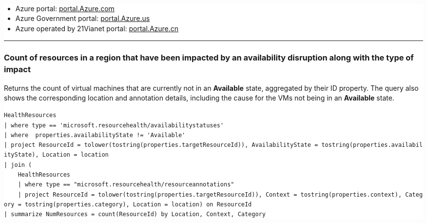 
- Azure portal: <a href="https://portal.azure.com/#blade/HubsExtension/ArgQueryBlade/query/HealthResources%20%7C%E2%80%AFwhere%E2%80%AFtype%E2%80%AF%3D%3D%E2%80%AF%27microsoft.resourcehealth%2Favailabilitystatuses%27%20%7C%E2%80%AFwhere%E2%80%AF%20properties.availabilityState%E2%80%AF%21%3D%E2%80%AF%27Available%27%20%7C%E2%80%AFproject%E2%80%AFResourceId%E2%80%AF%3D%E2%80%AFtolower%28tostring%28properties.targetResourceId%29%29%2C%E2%80%AFAvailabilityState%E2%80%AF%3D%E2%80%AFtostring%28properties.availabilityState%29%20%7C%E2%80%AFjoin%E2%80%AF%28HealthResources%20%7C%E2%80%AFwhere%E2%80%AFtype%E2%80%AF%3D%3D%E2%80%AF%22microsoft.resourcehealth%2Fresourceannotations%22%20%7C%20%E2%80%AFproject%E2%80%AFResourceId%E2%80%AF%3D%E2%80%AFtolower%28tostring%28properties.targetResourceId%29%29%2C%E2%80%AFReason%E2%80%AF%3D%E2%80%AFtostring%28properties.reason%29%2C%E2%80%AFContext%E2%80%AF%3D%E2%80%AFtostring%28properties.context%29%2C%E2%80%AFCategory%E2%80%AF%3D%E2%80%AFtostring%28properties.category%29%29%E2%80%AFon%E2%80%AFResourceId%20%7C%E2%80%AFproject%E2%80%AFResourceId%2C%E2%80%AFAvailabilityState%2C%E2%80%AFReason%2C%E2%80%AFContext%2C%E2%80%AFCategory" target="_blank">portal.Azure.com</a>
- Azure Government portal: <a href="https://portal.azure.us/#blade/HubsExtension/ArgQueryBlade/query/HealthResources%20%7C%E2%80%AFwhere%E2%80%AFtype%E2%80%AF%3D%3D%E2%80%AF%27microsoft.resourcehealth%2Favailabilitystatuses%27%20%7C%E2%80%AFwhere%E2%80%AF%20properties.availabilityState%E2%80%AF%21%3D%E2%80%AF%27Available%27%20%7C%E2%80%AFproject%E2%80%AFResourceId%E2%80%AF%3D%E2%80%AFtolower%28tostring%28properties.targetResourceId%29%29%2C%E2%80%AFAvailabilityState%E2%80%AF%3D%E2%80%AFtostring%28properties.availabilityState%29%20%7C%E2%80%AFjoin%E2%80%AF%28HealthResources%20%7C%E2%80%AFwhere%E2%80%AFtype%E2%80%AF%3D%3D%E2%80%AF%22microsoft.resourcehealth%2Fresourceannotations%22%20%7C%20%E2%80%AFproject%E2%80%AFResourceId%E2%80%AF%3D%E2%80%AFtolower%28tostring%28properties.targetResourceId%29%29%2C%E2%80%AFReason%E2%80%AF%3D%E2%80%AFtostring%28properties.reason%29%2C%E2%80%AFContext%E2%80%AF%3D%E2%80%AFtostring%28properties.context%29%2C%E2%80%AFCategory%E2%80%AF%3D%E2%80%AFtostring%28properties.category%29%29%E2%80%AFon%E2%80%AFResourceId%20%7C%E2%80%AFproject%E2%80%AFResourceId%2C%E2%80%AFAvailabilityState%2C%E2%80%AFReason%2C%E2%80%AFContext%2C%E2%80%AFCategory" target="_blank">portal.Azure.us</a>
- Azure operated by 21Vianet portal: <a href="https://portal.azure.cn/#blade/HubsExtension/ArgQueryBlade/query/HealthResources%20%7C%E2%80%AFwhere%E2%80%AFtype%E2%80%AF%3D%3D%E2%80%AF%27microsoft.resourcehealth%2Favailabilitystatuses%27%20%7C%E2%80%AFwhere%E2%80%AF%20properties.availabilityState%E2%80%AF%21%3D%E2%80%AF%27Available%27%20%7C%E2%80%AFproject%E2%80%AFResourceId%E2%80%AF%3D%E2%80%AFtolower%28tostring%28properties.targetResourceId%29%29%2C%E2%80%AFAvailabilityState%E2%80%AF%3D%E2%80%AFtostring%28properties.availabilityState%29%20%7C%E2%80%AFjoin%E2%80%AF%28HealthResources%20%7C%E2%80%AFwhere%E2%80%AFtype%E2%80%AF%3D%3D%E2%80%AF%22microsoft.resourcehealth%2Fresourceannotations%22%20%7C%20%E2%80%AFproject%E2%80%AFResourceId%E2%80%AF%3D%E2%80%AFtolower%28tostring%28properties.targetResourceId%29%29%2C%E2%80%AFReason%E2%80%AF%3D%E2%80%AFtostring%28properties.reason%29%2C%E2%80%AFContext%E2%80%AF%3D%E2%80%AFtostring%28properties.context%29%2C%E2%80%AFCategory%E2%80%AF%3D%E2%80%AFtostring%28properties.category%29%29%E2%80%AFon%E2%80%AFResourceId%20%7C%E2%80%AFproject%E2%80%AFResourceId%2C%E2%80%AFAvailabilityState%2C%E2%80%AFReason%2C%E2%80%AFContext%2C%E2%80%AFCategory" target="_blank">portal.Azure.cn</a>

---

### Count of resources in a region that have been impacted by an availability disruption along with the type of impact

Returns the count of virtual machines that are currently not in an **Available** state, aggregated by their ID property. The query also shows the corresponding location and annotation details, including the cause for the VMs not being in an **Available** state.

```kusto
HealthResources
| where type == 'microsoft.resourcehealth/availabilitystatuses'
| where  properties.availabilityState != 'Available'
| project ResourceId = tolower(tostring(properties.targetResourceId)), AvailabilityState = tostring(properties.availabilityState), Location = location
| join ( 
    HealthResources
    | where type == "microsoft.resourcehealth/resourceannotations"
    | project ResourceId = tolower(tostring(properties.targetResourceId)), Context = tostring(properties.context), Category = tostring(properties.category), Location = location) on ResourceId
| summarize NumResources = count(ResourceId) by Location, Context, Category
```
